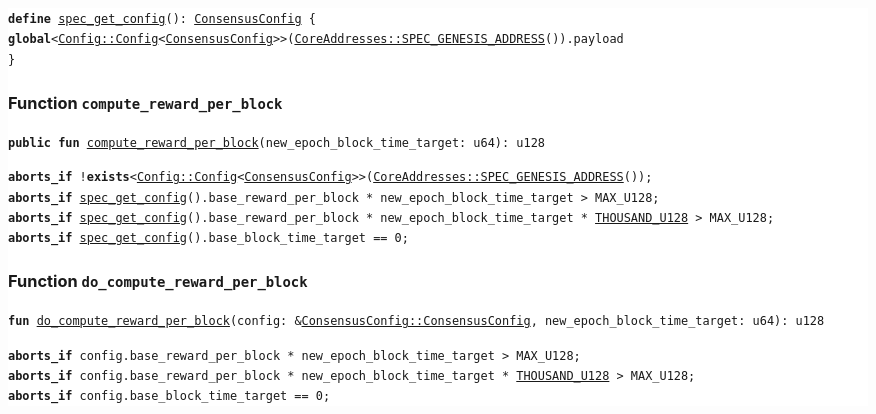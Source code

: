 


<a name="0x1_ConsensusConfig_spec_get_config"></a>


<pre><code><b>define</b> <a href="ConsensusConfig.md#0x1_ConsensusConfig_spec_get_config">spec_get_config</a>(): <a href="ConsensusConfig.md#0x1_ConsensusConfig">ConsensusConfig</a> {
<b>global</b>&lt;<a href="Config.md#0x1_Config_Config">Config::Config</a>&lt;<a href="ConsensusConfig.md#0x1_ConsensusConfig">ConsensusConfig</a>&gt;&gt;(<a href="CoreAddresses.md#0x1_CoreAddresses_SPEC_GENESIS_ADDRESS">CoreAddresses::SPEC_GENESIS_ADDRESS</a>()).payload
}
</code></pre>



<a name="@Specification_0_compute_reward_per_block"></a>

### Function `compute_reward_per_block`


<pre><code><b>public</b> <b>fun</b> <a href="ConsensusConfig.md#0x1_ConsensusConfig_compute_reward_per_block">compute_reward_per_block</a>(new_epoch_block_time_target: u64): u128
</code></pre>




<pre><code><b>aborts_if</b> !<b>exists</b>&lt;<a href="Config.md#0x1_Config_Config">Config::Config</a>&lt;<a href="ConsensusConfig.md#0x1_ConsensusConfig">ConsensusConfig</a>&gt;&gt;(<a href="CoreAddresses.md#0x1_CoreAddresses_SPEC_GENESIS_ADDRESS">CoreAddresses::SPEC_GENESIS_ADDRESS</a>());
<b>aborts_if</b> <a href="ConsensusConfig.md#0x1_ConsensusConfig_spec_get_config">spec_get_config</a>().base_reward_per_block * new_epoch_block_time_target &gt; MAX_U128;
<b>aborts_if</b> <a href="ConsensusConfig.md#0x1_ConsensusConfig_spec_get_config">spec_get_config</a>().base_reward_per_block * new_epoch_block_time_target * <a href="ConsensusConfig.md#0x1_ConsensusConfig_THOUSAND_U128">THOUSAND_U128</a> &gt; MAX_U128;
<b>aborts_if</b> <a href="ConsensusConfig.md#0x1_ConsensusConfig_spec_get_config">spec_get_config</a>().base_block_time_target == 0;
</code></pre>



<a name="@Specification_0_do_compute_reward_per_block"></a>

### Function `do_compute_reward_per_block`


<pre><code><b>fun</b> <a href="ConsensusConfig.md#0x1_ConsensusConfig_do_compute_reward_per_block">do_compute_reward_per_block</a>(config: &<a href="ConsensusConfig.md#0x1_ConsensusConfig_ConsensusConfig">ConsensusConfig::ConsensusConfig</a>, new_epoch_block_time_target: u64): u128
</code></pre>




<pre><code><b>aborts_if</b> config.base_reward_per_block * new_epoch_block_time_target &gt; MAX_U128;
<b>aborts_if</b> config.base_reward_per_block * new_epoch_block_time_target * <a href="ConsensusConfig.md#0x1_ConsensusConfig_THOUSAND_U128">THOUSAND_U128</a> &gt; MAX_U128;
<b>aborts_if</b> config.base_block_time_target == 0;
</code></pre>
